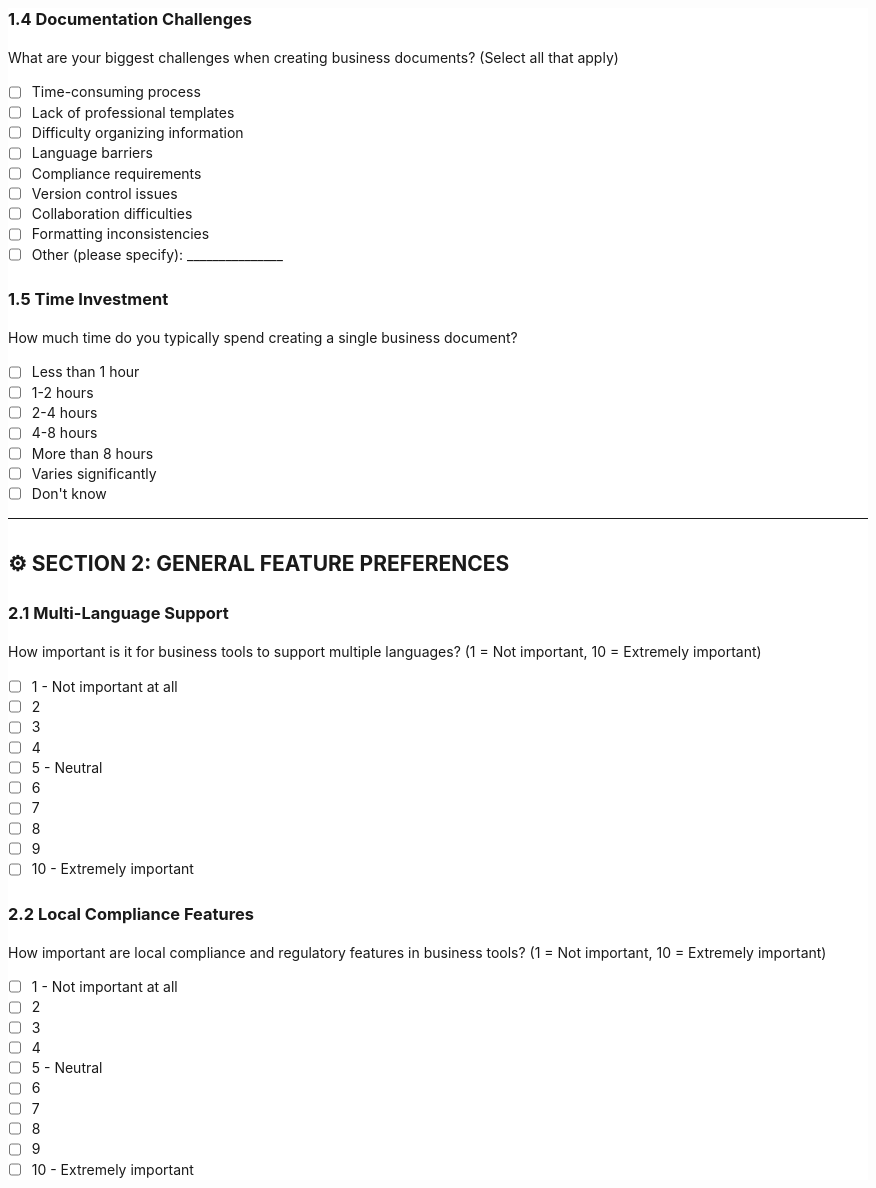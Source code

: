 ### **1.4 Documentation Challenges**
What are your biggest challenges when creating business documents? (Select all that apply)

- [ ] Time-consuming process
- [ ] Lack of professional templates
- [ ] Difficulty organizing information
- [ ] Language barriers
- [ ] Compliance requirements
- [ ] Version control issues
- [ ] Collaboration difficulties
- [ ] Formatting inconsistencies
- [ ] Other (please specify): _______________

### **1.5 Time Investment**
How much time do you typically spend creating a single business document?

- [ ] Less than 1 hour
- [ ] 1-2 hours
- [ ] 2-4 hours
- [ ] 4-8 hours
- [ ] More than 8 hours
- [ ] Varies significantly
- [ ] Don't know

---

## ⚙️ **SECTION 2: GENERAL FEATURE PREFERENCES**

### **2.1 Multi-Language Support**
How important is it for business tools to support multiple languages? (1 = Not important, 10 = Extremely important)

- [ ] 1 - Not important at all
- [ ] 2
- [ ] 3
- [ ] 4
- [ ] 5 - Neutral
- [ ] 6
- [ ] 7
- [ ] 8
- [ ] 9
- [ ] 10 - Extremely important

### **2.2 Local Compliance Features**
How important are local compliance and regulatory features in business tools? (1 = Not important, 10 = Extremely important)

- [ ] 1 - Not important at all
- [ ] 2
- [ ] 3
- [ ] 4
- [ ] 5 - Neutral
- [ ] 6
- [ ] 7
- [ ] 8
- [ ] 9
- [ ] 10 - Extremely important
